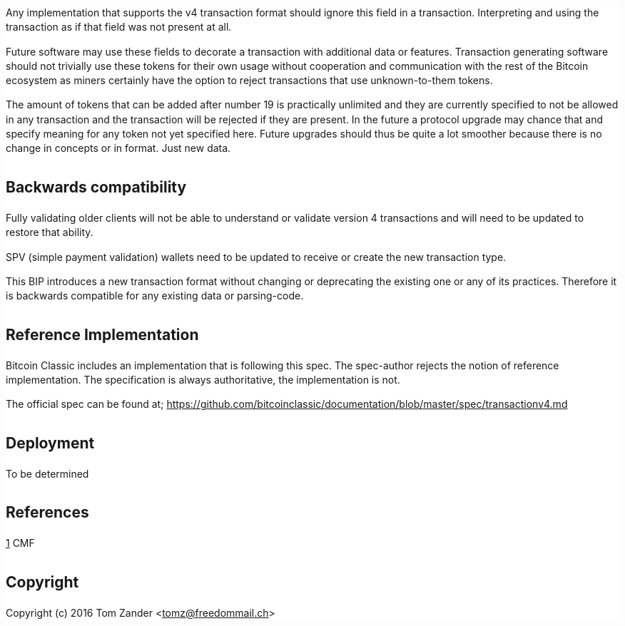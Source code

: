 Any implementation that supports the v4 transaction format should ignore
this field in a transaction. Interpreting and using the transaction as
if that field was not present at all.

Future software may use these fields to decorate a transaction with
additional data or features. Transaction generating software should not
trivially use these tokens for their own usage without cooperation and
communication with the rest of the Bitcoin ecosystem as miners certainly
have the option to reject transactions that use unknown-to-them tokens.

The amount of tokens that can be added after number 19 is practically
unlimited and they are currently specified to not be allowed in any
transaction and the transaction will be rejected if they are present. In
the future a protocol upgrade may chance that and specify meaning for
any token not yet specified here. Future upgrades should thus be quite a
lot smoother because there is no change in concepts or in format. Just
new data.

## Backwards compatibility

Fully validating older clients will not be able to understand or
validate version 4 transactions and will need to be updated to restore
that ability.

SPV (simple payment validation) wallets need to be updated to receive or
create the new transaction type.

This BIP introduces a new transaction format without changing or
deprecating the existing one or any of its practices. Therefore it is
backwards compatible for any existing data or parsing-code.

## Reference Implementation

Bitcoin Classic includes an implementation that is following this spec.
The spec-author rejects the notion of reference implementation. The
specification is always authoritative, the implementation is not.

The official spec can be found at;
<https://github.com/bitcoinclassic/documentation/blob/master/spec/transactionv4.md>

## Deployment

To be determined

## References

[1](https://github.com/bitcoinclassic/documentation/blob/master/spec/compactmessageformat.md)
CMF

## Copyright

Copyright (c) 2016 Tom Zander \<tomz@freedommail.ch\>
